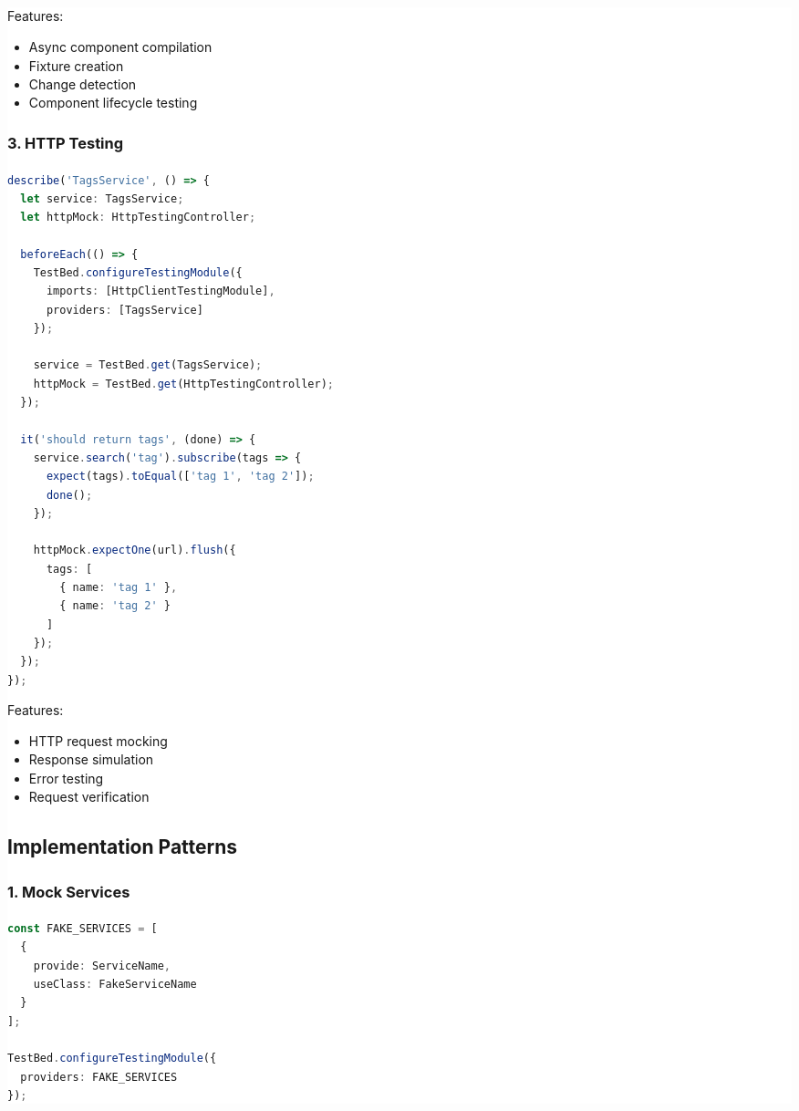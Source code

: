 ```typescript
```

Features:
- Async component compilation
- Fixture creation
- Change detection
- Component lifecycle testing

### 3. HTTP Testing
```typescript
describe('TagsService', () => {
  let service: TagsService;
  let httpMock: HttpTestingController;

  beforeEach(() => {
    TestBed.configureTestingModule({
      imports: [HttpClientTestingModule],
      providers: [TagsService]
    });

    service = TestBed.get(TagsService);
    httpMock = TestBed.get(HttpTestingController);
  });

  it('should return tags', (done) => {
    service.search('tag').subscribe(tags => {
      expect(tags).toEqual(['tag 1', 'tag 2']);
      done();
    });

    httpMock.expectOne(url).flush({
      tags: [
        { name: 'tag 1' },
        { name: 'tag 2' }
      ]
    });
  });
});
```

Features:
- HTTP request mocking
- Response simulation
- Error testing
- Request verification

## Implementation Patterns

### 1. Mock Services
```typescript
const FAKE_SERVICES = [
  {
    provide: ServiceName,
    useClass: FakeServiceName
  }
];

TestBed.configureTestingModule({
  providers: FAKE_SERVICES
});
```

